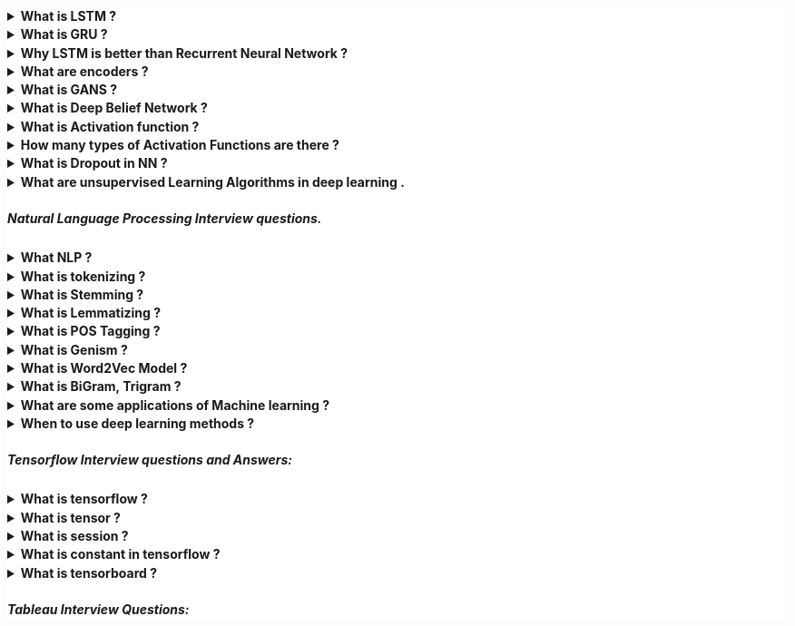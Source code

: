 
<details><summary><b>What is LSTM ? </b></summary></details>


<details><summary><b>What is GRU ? </b></summary></details>



<details><summary><b> Why LSTM is better than Recurrent Neural Network  ?</b></summary></details>


<details><summary><b>What are encoders ? </b></summary></details>



<details><summary><b>What is GANS ? </b></summary></details>



<details><summary><b>What is Deep Belief Network ? </b></summary></details>



<details><summary><b>What is Activation function ? </b></summary></details>


<details><summary><b>How many types of Activation Functions are there ? </b></summary></details>

<details><summary><b>What is Dropout in NN ? </b></summary></details>

<details><summary><b>What are unsupervised Learning Algorithms in deep learning . </b></summary></details>

##### Natural Language Processing  Interview questions. 

<details><summary><b>What NLP ? </b></summary></details>

<details><summary><b> What is tokenizing ?</b></summary></details>
<details><summary><b> What is Stemming ? </b></summary></details>
<details><summary><b> What is Lemmatizing ? </b></summary></details>

<details><summary><b> What is POS Tagging ?</b></summary></details>

<details><summary><b>What is Genism ? </b></summary></details>

<details><summary><b> What is Word2Vec Model ?</b></summary></details>

<details><summary><b> What is BiGram, Trigram ? </b></summary></details>



<details><summary><b>What are some applications of Machine learning ? </b></summary></details>

<details><summary><b>When to use deep learning methods ? </b></summary></details>

##### Tensorflow Interview questions and Answers:
<details><summary><b>What is tensorflow ? </b></summary></details>

<details><summary><b>What is tensor ? </b></summary></details>

<details><summary><b>What is session ? </b></summary></details>


<details><summary><b>What is constant in tensorflow ? </b></summary></details>

<details><summary><b>What is tensorboard ? </b></summary></details>

#####  Tableau Interview Questions:
